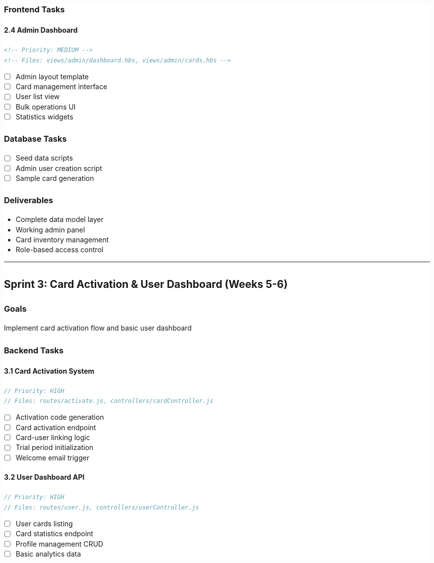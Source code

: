 ### Frontend Tasks

#### 2.4 Admin Dashboard
```handlebars
<!-- Priority: MEDIUM -->
<!-- Files: views/admin/dashboard.hbs, views/admin/cards.hbs -->
```
- [ ] Admin layout template
- [ ] Card management interface
- [ ] User list view
- [ ] Bulk operations UI
- [ ] Statistics widgets

### Database Tasks
- [ ] Seed data scripts
- [ ] Admin user creation script
- [ ] Sample card generation

### Deliverables
- Complete data model layer
- Working admin panel
- Card inventory management
- Role-based access control

---

## Sprint 3: Card Activation & User Dashboard (Weeks 5-6)

### Goals
Implement card activation flow and basic user dashboard

### Backend Tasks

#### 3.1 Card Activation System
```javascript
// Priority: HIGH
// Files: routes/activate.js, controllers/cardController.js
```
- [ ] Activation code generation
- [ ] Card activation endpoint
- [ ] Card-user linking logic
- [ ] Trial period initialization
- [ ] Welcome email trigger

#### 3.2 User Dashboard API
```javascript
// Priority: HIGH
// Files: routes/user.js, controllers/userController.js
```
- [ ] User cards listing
- [ ] Card statistics endpoint
- [ ] Profile management CRUD
- [ ] Basic analytics data
